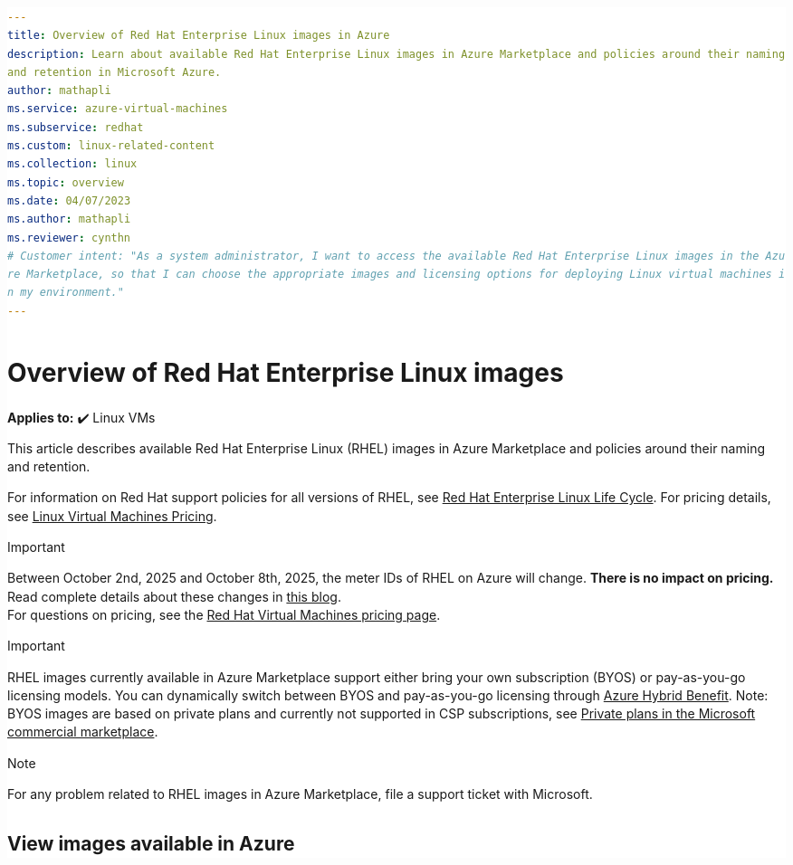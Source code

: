 ```yaml
---
title: Overview of Red Hat Enterprise Linux images in Azure
description: Learn about available Red Hat Enterprise Linux images in Azure Marketplace and policies around their naming and retention in Microsoft Azure.
author: mathapli
ms.service: azure-virtual-machines
ms.subservice: redhat
ms.custom: linux-related-content
ms.collection: linux
ms.topic: overview
ms.date: 04/07/2023
ms.author: mathapli
ms.reviewer: cynthn
# Customer intent: "As a system administrator, I want to access the available Red Hat Enterprise Linux images in the Azure Marketplace, so that I can choose the appropriate images and licensing options for deploying Linux virtual machines in my environment."
---
```


# Overview of Red Hat Enterprise Linux images

**Applies to:** :heavy_check_mark: Linux VMs

This article describes available Red Hat Enterprise Linux (RHEL) images in Azure Marketplace and policies around their naming and retention.

For information on Red Hat support policies for all versions of RHEL, see [Red Hat Enterprise Linux Life Cycle](https://access.redhat.com/support/policy/updates/errata). For pricing details, see [Linux Virtual Machines Pricing](https://azure.microsoft.com/pricing/details/virtual-machines/linux/).

> [!IMPORTANT]
> Between October 2nd, 2025 and October 8th, 2025, the meter IDs of RHEL on Azure will change. **There is no impact on pricing.** Read complete details about these changes in [this blog](https://techcommunity.microsoft.com/blog/linuxandopensourceblog/red-hat-enterprise-linux-billing-meter-id-updates-on-azure/4449348).   
> For questions on pricing, see the [Red Hat Virtual Machines pricing page](https://azure.microsoft.com/en-us/pricing/details/virtual-machines/red-hat/). 

> [!IMPORTANT]
> RHEL images currently available in Azure Marketplace support either bring your own subscription (BYOS) or pay-as-you-go licensing models. You can dynamically switch between BYOS and pay-as-you-go licensing through [Azure Hybrid Benefit](../../linux/azure-hybrid-benefit-linux.md).
> Note: BYOS images are based on private plans and currently not supported in CSP subscriptions, see [Private plans in the Microsoft commercial marketplace](/partner-center/marketplace/private-plans).

>[!NOTE]
> For any problem related to RHEL images in Azure Marketplace, file a support ticket with Microsoft.

## View images available in Azure
